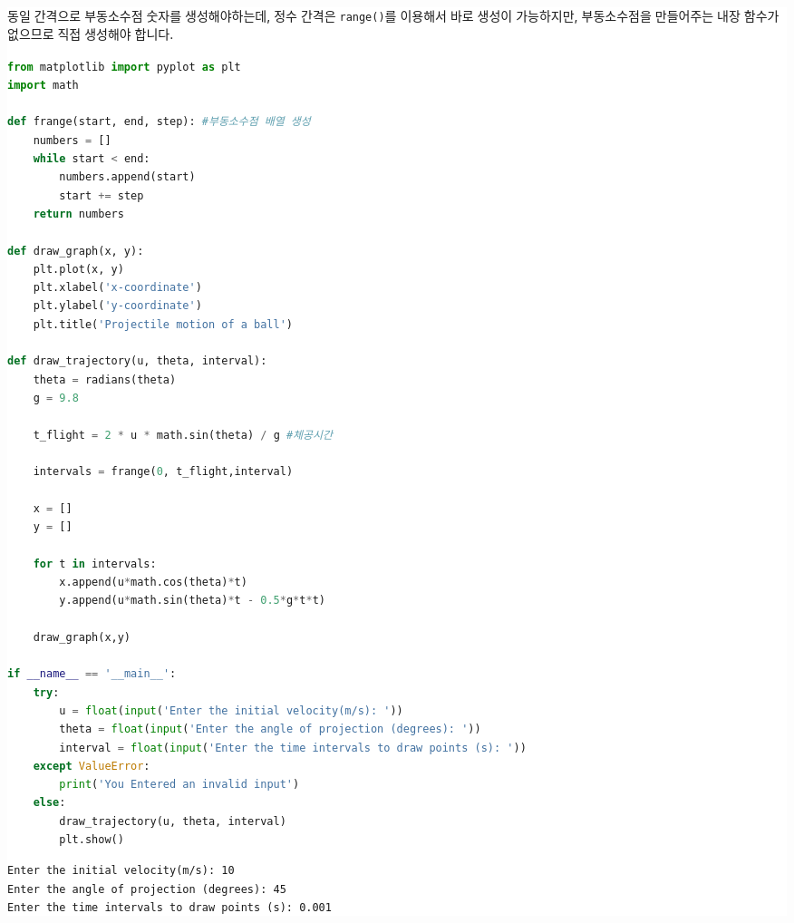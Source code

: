 동일 간격으로 부동소수점 숫자를 생성해야하는데, 정수 간격은 `range()`를 이용해서 바로 생성이 가능하지만, 부동소수점을 만들어주는 내장 함수가 없으므로 직접 생성해야 합니다.


```python
from matplotlib import pyplot as plt
import math

def frange(start, end, step): #부동소수점 배열 생성
    numbers = []
    while start < end:
        numbers.append(start)
        start += step
    return numbers

def draw_graph(x, y):
    plt.plot(x, y)
    plt.xlabel('x-coordinate')
    plt.ylabel('y-coordinate')
    plt.title('Projectile motion of a ball')

def draw_trajectory(u, theta, interval):
    theta = radians(theta)
    g = 9.8
    
    t_flight = 2 * u * math.sin(theta) / g #체공시간
    
    intervals = frange(0, t_flight,interval)
    
    x = []
    y = []
    
    for t in intervals:
        x.append(u*math.cos(theta)*t)
        y.append(u*math.sin(theta)*t - 0.5*g*t*t)
        
    draw_graph(x,y)
    
if __name__ == '__main__':
    try:
        u = float(input('Enter the initial velocity(m/s): '))
        theta = float(input('Enter the angle of projection (degrees): '))
        interval = float(input('Enter the time intervals to draw points (s): '))
    except ValueError:
        print('You Entered an invalid input')
    else:
        draw_trajectory(u, theta, interval)
        plt.show()
```

    Enter the initial velocity(m/s): 10
    Enter the angle of projection (degrees): 45
    Enter the time intervals to draw points (s): 0.001

